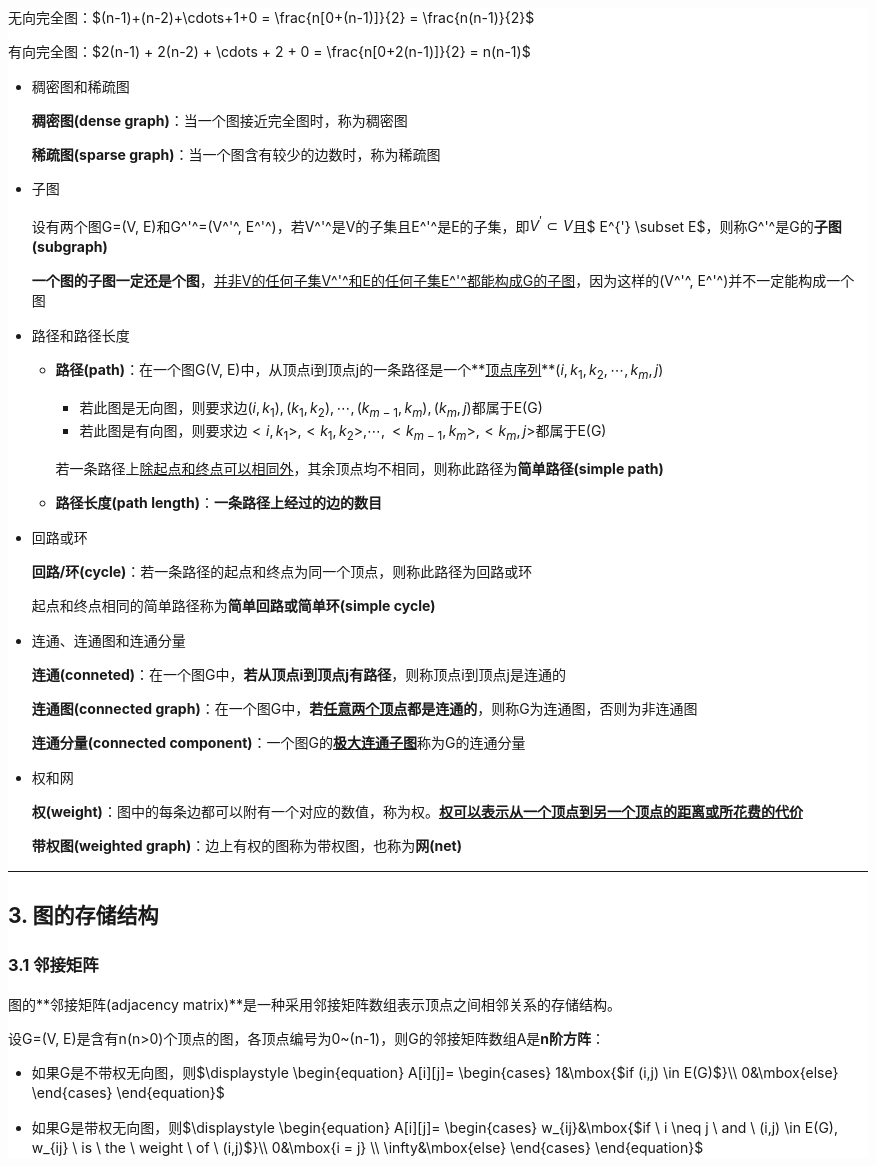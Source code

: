   无向完全图：$(n-1)+(n-2)+\cdots+1+0 = \frac{n[0+(n-1)]}{2} = \frac{n(n-1)}{2}$

  有向完全图：$2(n-1) + 2(n-2) + \cdots + 2 + 0 = \frac{n[0+2(n-1)]}{2} = n(n-1)$

+ 稠密图和稀疏图

  **稠密图(dense graph)**：当一个图接近完全图时，称为稠密图

  **稀疏图(sparse graph)**：当一个图含有较少的边数时，称为稀疏图

+ 子图

  设有两个图G=(V, E)和G^'^=(V^'^, E^'^)，若V^'^是V的子集且E^'^是E的子集，即$V^{'} \subset V$且$ E^{'} \subset E$，则称G^'^是G的**子图(subgraph)**

  **一个图的子图一定还是个图**，<u>并非V的任何子集V^'^和E的任何子集E^'^都能构成G的子图</u>，因为这样的(V^'^, E^'^)并不一定能构成一个图

+ 路径和路径长度

  + **路径(path)**：在一个图G(V, E)中，从顶点i到顶点j的一条路径是一个**<u>顶点序列</u>**$(i, k_1, k_2, \cdots, k_m, j)$

    + 若此图是无向图，则要求边$(i,k_1),(k_1,k_2),\cdots,(k_{m-1},k_{m}),(k_m,j)$都属于E(G)
    + 若此图是有向图，则要求边$<i,k_1>,<k_1,k_2>,\cdots,<k_{m-1},k_{m}>,<k_m,j>$都属于E(G)

    若一条路径上<u>除起点和终点可以相同外</u>，其余顶点均不相同，则称此路径为**简单路径(simple path)**

  + **路径长度(path length)**：**一条路径上经过的边的数目**

+ 回路或环

  **回路/环(cycle)**：若一条路径的起点和终点为同一个顶点，则称此路径为回路或环

  起点和终点相同的简单路径称为**简单回路或简单环(simple cycle)**

+ 连通、连通图和连通分量

  **连通(conneted)**：在一个图G中，**若从顶点i到顶点j有路径**，则称顶点i到顶点j是连通的

  **连通图(connected graph)**：在一个图G中，**若<u>任意两个顶点</u>都是连通的**，则称G为连通图，否则为非连通图

  **连通分量(connected component)**：一个图G的<u>**极大连通子图**</u>称为G的连通分量

+ 权和网

  **权(weight)**：图中的每条边都可以附有一个对应的数值，称为权。<u>**权可以表示从一个顶点到另一个顶点的距离或所花费的代价**</u>

  **带权图(weighted graph)**：边上有权的图称为带权图，也称为**网(net)**

---

## 3. 图的存储结构

### 3.1 邻接矩阵

图的**邻接矩阵(adjacency matrix)**是一种采用邻接矩阵数组表示顶点之间相邻关系的存储结构。

设G=(V, E)是含有n(n>0)个顶点的图，各顶点编号为0~(n-1)，则G的邻接矩阵数组A是**n阶方阵**：

+ 如果G是不带权无向图，则$\displaystyle \begin{equation} A[i][j]= \begin{cases} 1&\mbox{$if (i,j) \in E(G)$}\\ 0&\mbox{else} \end{cases} \end{equation}$

+ 如果G是带权无向图，则$\displaystyle \begin{equation} A[i][j]= \begin{cases} w_{ij}&\mbox{$if \ i \neq j \ and \ (i,j) \in E(G), w_{ij} \ is \ the \ weight \ of \ (i,j)$}\\ 0&\mbox{i = j} \\ \infty&\mbox{else} \end{cases} \end{equation}$
